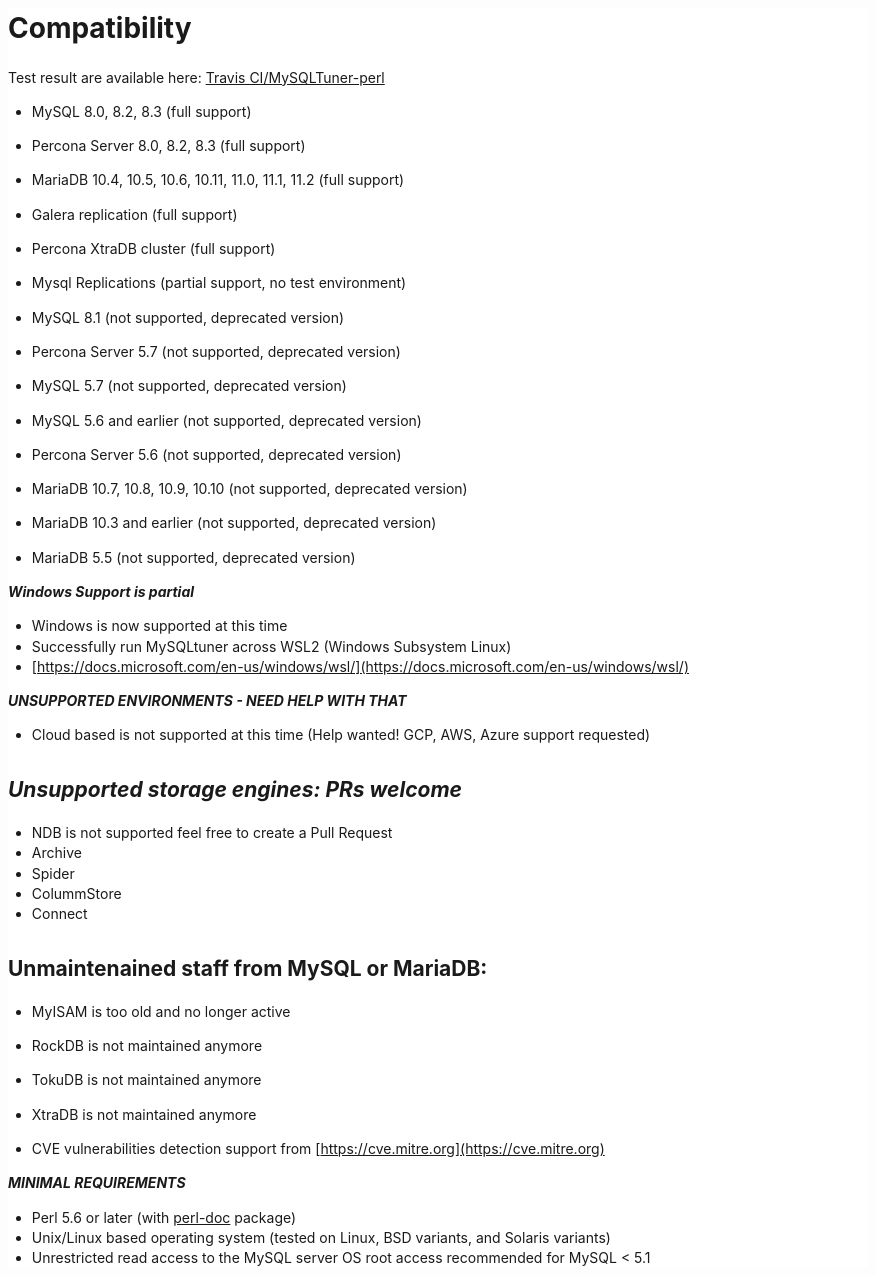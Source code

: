 Compatibility
====

Test result are available here: [Travis CI/MySQLTuner-perl](https://travis-ci.org/major/MySQLTuner-perl)

* MySQL 8.0, 8.2, 8.3 (full support)
* Percona Server 8.0, 8.2, 8.3 (full support)
* MariaDB 10.4, 10.5, 10.6, 10.11, 11.0, 11.1, 11.2 (full support)
* Galera replication (full support)
* Percona XtraDB cluster (full support)
* Mysql Replications (partial support, no test environment)

* MySQL 8.1 (not supported, deprecated version)
* Percona Server 5.7 (not supported, deprecated version)
* MySQL 5.7 (not supported, deprecated version)
* MySQL 5.6 and earlier (not supported, deprecated version)
* Percona Server 5.6 (not supported, deprecated version)
* MariaDB 10.7, 10.8, 10.9, 10.10 (not supported, deprecated version)
* MariaDB 10.3 and earlier (not supported, deprecated version)
* MariaDB 5.5 (not supported, deprecated version)

***Windows Support is partial***

* Windows is now supported at this time
* Successfully run MySQLtuner across WSL2 (Windows Subsystem Linux)
* [https://docs.microsoft.com/en-us/windows/wsl/](https://docs.microsoft.com/en-us/windows/wsl/)

***UNSUPPORTED ENVIRONMENTS - NEED HELP WITH THAT***
* Cloud based is not supported at this time (Help wanted! GCP, AWS, Azure support requested)

***Unsupported storage engines: PRs welcome***
--

* NDB is not supported feel free to create a Pull Request
* Archive
* Spider
* ColummStore
* Connect

Unmaintenained staff from MySQL or MariaDB:
--

* MyISAM is too old and no longer active
* RockDB is not maintained anymore
* TokuDB is not maintained anymore
* XtraDB is not maintained anymore 

* CVE vulnerabilities detection support from [https://cve.mitre.org](https://cve.mitre.org)

***MINIMAL REQUIREMENTS***

* Perl 5.6 or later (with [perl-doc](http://search.cpan.org/~dapm/perl-5.14.4/pod/perldoc.pod) package)
* Unix/Linux based operating system (tested on Linux, BSD variants, and Solaris variants)
* Unrestricted read access to the MySQL server
OS root access recommended for MySQL < 5.1
